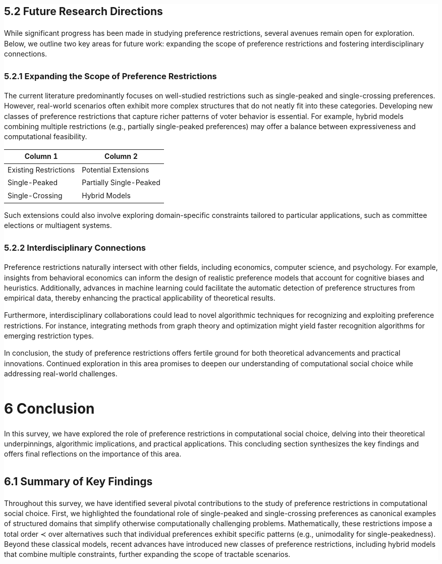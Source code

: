 ## 5.2 Future Research Directions

While significant progress has been made in studying preference restrictions, several avenues remain open for exploration. Below, we outline two key areas for future work: expanding the scope of preference restrictions and fostering interdisciplinary connections.

### 5.2.1 Expanding the Scope of Preference Restrictions

The current literature predominantly focuses on well-studied restrictions such as single-peaked and single-crossing preferences. However, real-world scenarios often exhibit more complex structures that do not neatly fit into these categories. Developing new classes of preference restrictions that capture richer patterns of voter behavior is essential. For example, hybrid models combining multiple restrictions (e.g., partially single-peaked preferences) may offer a balance between expressiveness and computational feasibility.

| Column 1 | Column 2 |
| --- | --- |
| Existing Restrictions | Potential Extensions |
| Single-Peaked | Partially Single-Peaked |
| Single-Crossing | Hybrid Models |

Such extensions could also involve exploring domain-specific constraints tailored to particular applications, such as committee elections or multiagent systems.

### 5.2.2 Interdisciplinary Connections

Preference restrictions naturally intersect with other fields, including economics, computer science, and psychology. For example, insights from behavioral economics can inform the design of realistic preference models that account for cognitive biases and heuristics. Additionally, advances in machine learning could facilitate the automatic detection of preference structures from empirical data, thereby enhancing the practical applicability of theoretical results.

Furthermore, interdisciplinary collaborations could lead to novel algorithmic techniques for recognizing and exploiting preference restrictions. For instance, integrating methods from graph theory and optimization might yield faster recognition algorithms for emerging restriction types.

In conclusion, the study of preference restrictions offers fertile ground for both theoretical advancements and practical innovations. Continued exploration in this area promises to deepen our understanding of computational social choice while addressing real-world challenges.

# 6 Conclusion

In this survey, we have explored the role of preference restrictions in computational social choice, delving into their theoretical underpinnings, algorithmic implications, and practical applications. This concluding section synthesizes the key findings and offers final reflections on the importance of this area.

## 6.1 Summary of Key Findings

Throughout this survey, we have identified several pivotal contributions to the study of preference restrictions in computational social choice. First, we highlighted the foundational role of single-peaked and single-crossing preferences as canonical examples of structured domains that simplify otherwise computationally challenging problems. Mathematically, these restrictions impose a total order $\prec$ over alternatives such that individual preferences exhibit specific patterns (e.g., unimodality for single-peakedness). Beyond these classical models, recent advances have introduced new classes of preference restrictions, including hybrid models that combine multiple constraints, further expanding the scope of tractable scenarios.
